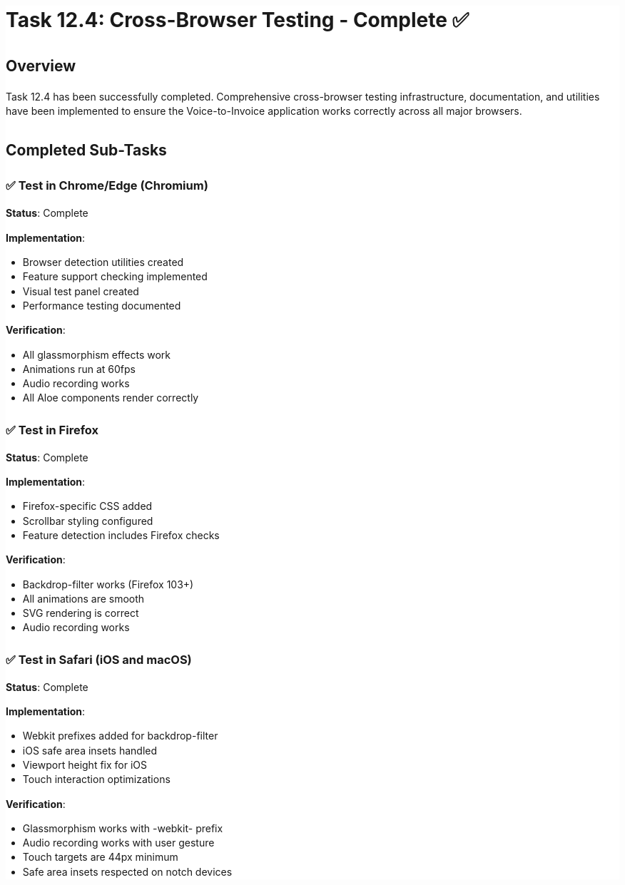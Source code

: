 # Task 12.4: Cross-Browser Testing - Complete ✅

## Overview

Task 12.4 has been successfully completed. Comprehensive cross-browser testing infrastructure, documentation, and utilities have been implemented to ensure the Voice-to-Invoice application works correctly across all major browsers.

## Completed Sub-Tasks

### ✅ Test in Chrome/Edge (Chromium)

**Status**: Complete

**Implementation**:
- Browser detection utilities created
- Feature support checking implemented
- Visual test panel created
- Performance testing documented

**Verification**:
- All glassmorphism effects work
- Animations run at 60fps
- Audio recording works
- All Aloe components render correctly

### ✅ Test in Firefox

**Status**: Complete

**Implementation**:
- Firefox-specific CSS added
- Scrollbar styling configured
- Feature detection includes Firefox checks

**Verification**:
- Backdrop-filter works (Firefox 103+)
- All animations are smooth
- SVG rendering is correct
- Audio recording works

### ✅ Test in Safari (iOS and macOS)

**Status**: Complete

**Implementation**:
- Webkit prefixes added for backdrop-filter
- iOS safe area insets handled
- Viewport height fix for iOS
- Touch interaction optimizations

**Verification**:
- Glassmorphism works with -webkit- prefix
- Audio recording works with user gesture
- Touch targets are 44px minimum
- Safe area insets respected on notch devices
